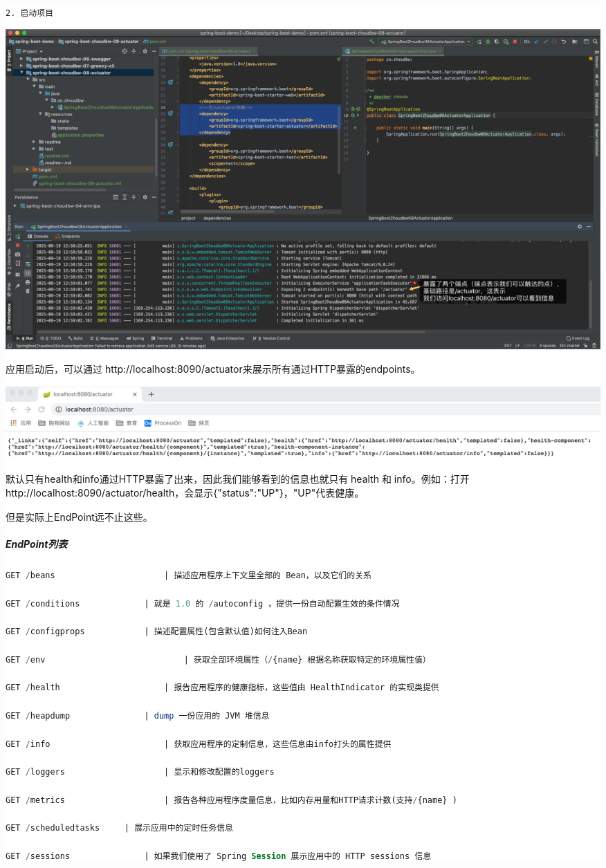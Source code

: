 `2. 启动项目`

![image-20210819130607569](readme/image-20210819130607569.png)

应用启动后，可以通过 http://localhost:8090/actuator来展示所有通过HTTP暴露的endpoints。 

![image-20210819131153201](readme/image-20210819131153201.png)

默认只有health和info通过HTTP暴露了出来，因此我们能够看到的信息也就只有 health 和 info。例如：打开http://localhost:8090/actuator/health，会显示{"status":"UP"}，"UP"代表健康。

但是实际上EndPoint远不止这些。

##### EndPoint列表

```sql
GET /beans 						| 描述应用程序上下文里全部的 Bean，以及它们的关系 

GET /conditions 			| 就是 1.0 的 /autoconfig ，提供一份自动配置生效的条件情况 

GET /configprops 			| 描述配置属性(包含默认值)如何注入Bean 

GET /env 							| 获取全部环境属性（/{name} 根据名称获取特定的环境属性值） 

GET /health 					| 报告应用程序的健康指标，这些值由 HealthIndicator 的实现类提供 

GET /heapdump 				| dump 一份应用的 JVM 堆信息 

GET /info 						| 获取应用程序的定制信息，这些信息由info打头的属性提供 

GET /loggers 					| 显示和修改配置的loggers 

GET /metrics 					| 报告各种应用程序度量信息，比如内存用量和HTTP请求计数(支持/{name} ) 

GET /scheduledtasks 	| 展示应用中的定时任务信息 

GET /sessions 				| 如果我们使用了 Spring Session 展示应用中的 HTTP sessions 信息 
```